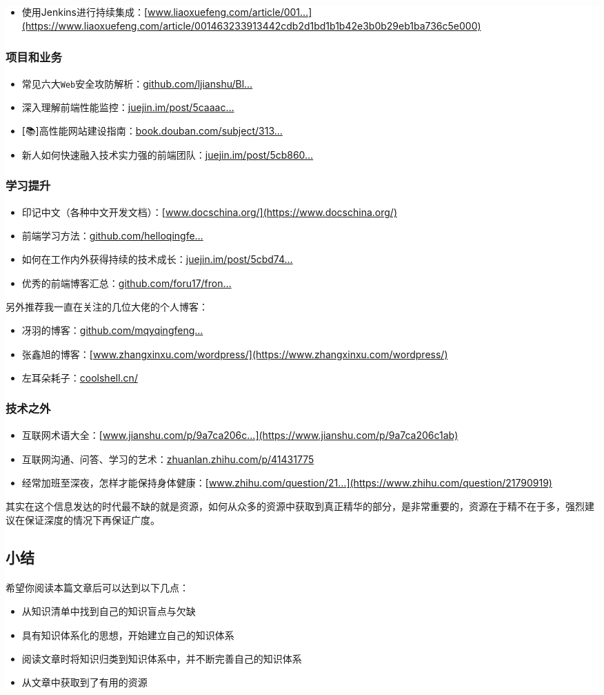 *   使用Jenkins进行持续集成：[www.liaoxuefeng.com/article/001…](https://www.liaoxuefeng.com/article/001463233913442cdb2d1bd1b1b42e3b0b29eb1ba736c5e000)

### 项目和业务

*   常见六大`Web`安全攻防解析：[github.com/ljianshu/Bl…](https://github.com/ljianshu/Blog/issues/56)

*   深入理解前端性能监控：[juejin.im/post/5caaac…](https://juejin.im/post/5caaacc0e51d452b45296487#heading-5)

*   [📚]高性能网站建设指南：[book.douban.com/subject/313…](https://book.douban.com/subject/3132277/)

*   新人如何快速融入技术实力强的前端团队：[juejin.im/post/5cb860…](https://juejin.im/post/5cb860a86fb9a06890705f14)

### 学习提升

*   印记中文（各种中文开发文档）：[www.docschina.org/](https://www.docschina.org/)

*   前端学习方法：[github.com/helloqingfe…](https://github.com/helloqingfeng/Awsome-Front-End-learning-resource/tree/master/01-FE-learning-master)

*   如何在工作内外获得持续的技术成长：[juejin.im/post/5cbd74…](https://juejin.im/post/5cbd7477f265da039d32834e)

*   优秀的前端博客汇总：[github.com/foru17/fron…](https://github.com/foru17/front-end-collect)

另外推荐我一直在关注的几位大佬的个人博客：

*   冴羽的博客：[github.com/mqyqingfeng…](https://github.com/mqyqingfeng/Blog)

*   张鑫旭的博客：[www.zhangxinxu.com/wordpress/](https://www.zhangxinxu.com/wordpress/)

*   左耳朵耗子：[coolshell.cn/](https://coolshell.cn/)

### 技术之外

*   互联网术语大全：[www.jianshu.com/p/9a7ca206c…](https://www.jianshu.com/p/9a7ca206c1ab)

*   互联网沟通、问答、学习的艺术：[zhuanlan.zhihu.com/p/41431775](https://zhuanlan.zhihu.com/p/41431775)

*   经常加班至深夜，怎样才能保持身体健康：[www.zhihu.com/question/21…](https://www.zhihu.com/question/21790919)

其实在这个信息发达的时代最不缺的就是资源，如何从众多的资源中获取到真正精华的部分，是非常重要的，资源在于精不在于多，强烈建议在保证深度的情况下再保证广度。

## 小结

希望你阅读本篇文章后可以达到以下几点：

*   从知识清单中找到自己的知识盲点与欠缺

*   具有知识体系化的思想，开始建立自己的知识体系

*   阅读文章时将知识归类到知识体系中，并不断完善自己的知识体系

*   从文章中获取到了有用的资源
